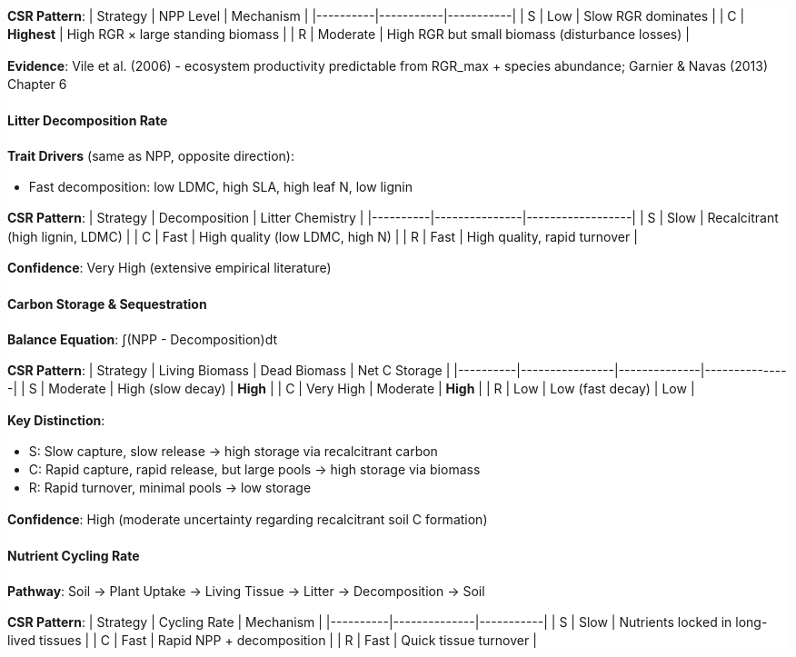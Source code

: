 **CSR Pattern**:
| Strategy | NPP Level | Mechanism |
|----------|-----------|-----------|
| S | Low | Slow RGR dominates |
| C | **Highest** | High RGR × large standing biomass |
| R | Moderate | High RGR but small biomass (disturbance losses) |

**Evidence**: Vile et al. (2006) - ecosystem productivity predictable from RGR_max + species abundance; Garnier & Navas (2013) Chapter 6

#### Litter Decomposition Rate
**Trait Drivers** (same as NPP, opposite direction):
- Fast decomposition: low LDMC, high SLA, high leaf N, low lignin

**CSR Pattern**:
| Strategy | Decomposition | Litter Chemistry |
|----------|---------------|------------------|
| S | Slow | Recalcitrant (high lignin, LDMC) |
| C | Fast | High quality (low LDMC, high N) |
| R | Fast | High quality, rapid turnover |

**Confidence**: Very High (extensive empirical literature)

#### Carbon Storage & Sequestration
**Balance Equation**: ∫(NPP - Decomposition)dt

**CSR Pattern**:
| Strategy | Living Biomass | Dead Biomass | Net C Storage |
|----------|----------------|--------------|---------------|
| S | Moderate | High (slow decay) | **High** |
| C | Very High | Moderate | **High** |
| R | Low | Low (fast decay) | Low |

**Key Distinction**:
- S: Slow capture, slow release → high storage via recalcitrant carbon
- C: Rapid capture, rapid release, but large pools → high storage via biomass
- R: Rapid turnover, minimal pools → low storage

**Confidence**: High (moderate uncertainty regarding recalcitrant soil C formation)

#### Nutrient Cycling Rate
**Pathway**: Soil → Plant Uptake → Living Tissue → Litter → Decomposition → Soil

**CSR Pattern**:
| Strategy | Cycling Rate | Mechanism |
|----------|--------------|-----------|
| S | Slow | Nutrients locked in long-lived tissues |
| C | Fast | Rapid NPP + decomposition |
| R | Fast | Quick tissue turnover |
